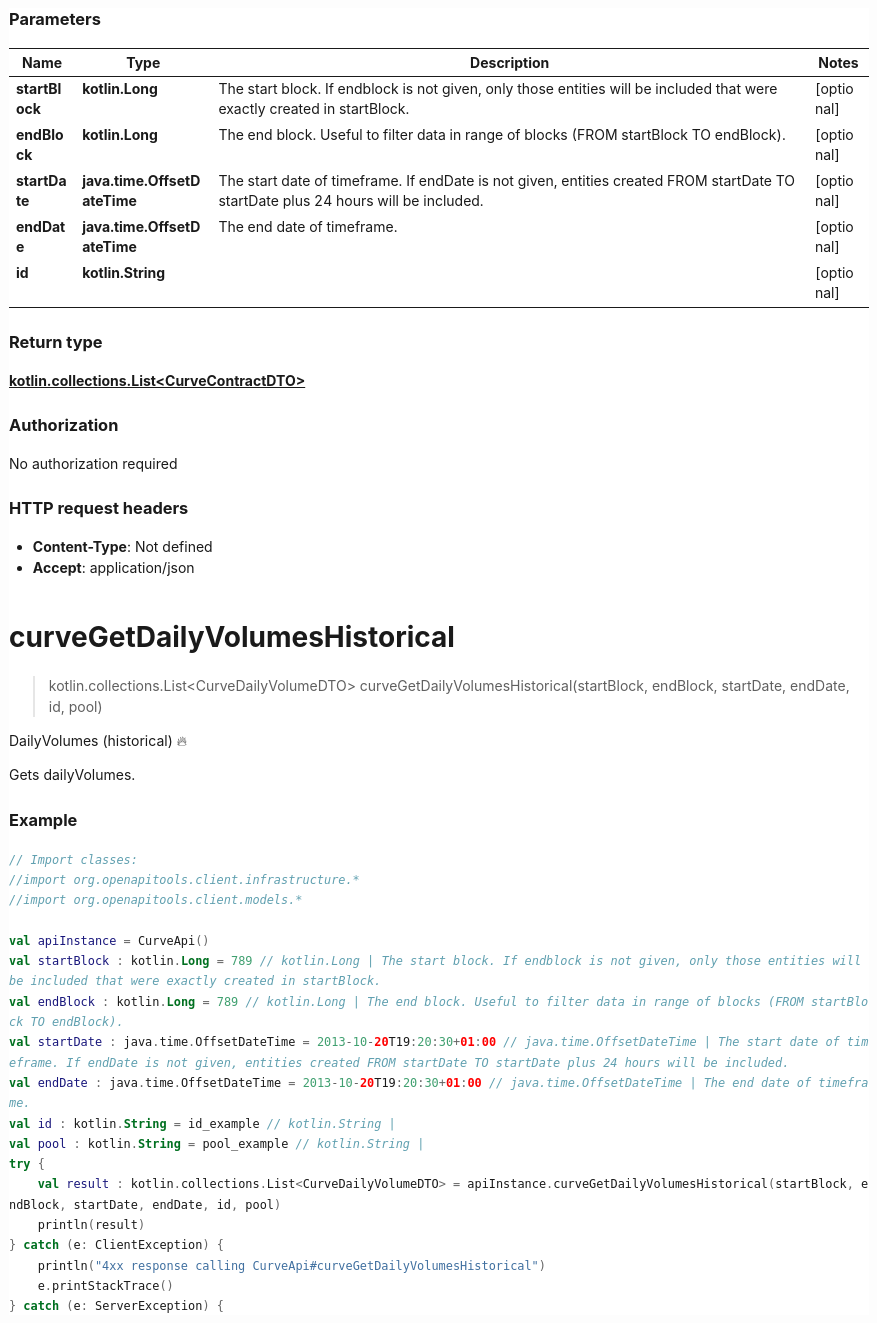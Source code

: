 ```kotlin
```

### Parameters

Name | Type | Description  | Notes
------------- | ------------- | ------------- | -------------
 **startBlock** | **kotlin.Long**| The start block. If endblock is not given, only those entities will be included that were exactly created in startBlock. | [optional]
 **endBlock** | **kotlin.Long**| The end block. Useful to filter data in range of blocks (FROM startBlock TO endBlock). | [optional]
 **startDate** | **java.time.OffsetDateTime**| The start date of timeframe. If endDate is not given, entities created FROM startDate TO startDate plus 24 hours will be included. | [optional]
 **endDate** | **java.time.OffsetDateTime**| The end date of timeframe. | [optional]
 **id** | **kotlin.String**|  | [optional]

### Return type

[**kotlin.collections.List&lt;CurveContractDTO&gt;**](CurveContractDTO.md)

### Authorization

No authorization required

### HTTP request headers

 - **Content-Type**: Not defined
 - **Accept**: application/json

<a name="curveGetDailyVolumesHistorical"></a>
# **curveGetDailyVolumesHistorical**
> kotlin.collections.List&lt;CurveDailyVolumeDTO&gt; curveGetDailyVolumesHistorical(startBlock, endBlock, startDate, endDate, id, pool)

DailyVolumes (historical) 🔥

Gets dailyVolumes.

### Example
```kotlin
// Import classes:
//import org.openapitools.client.infrastructure.*
//import org.openapitools.client.models.*

val apiInstance = CurveApi()
val startBlock : kotlin.Long = 789 // kotlin.Long | The start block. If endblock is not given, only those entities will be included that were exactly created in startBlock.
val endBlock : kotlin.Long = 789 // kotlin.Long | The end block. Useful to filter data in range of blocks (FROM startBlock TO endBlock).
val startDate : java.time.OffsetDateTime = 2013-10-20T19:20:30+01:00 // java.time.OffsetDateTime | The start date of timeframe. If endDate is not given, entities created FROM startDate TO startDate plus 24 hours will be included.
val endDate : java.time.OffsetDateTime = 2013-10-20T19:20:30+01:00 // java.time.OffsetDateTime | The end date of timeframe.
val id : kotlin.String = id_example // kotlin.String | 
val pool : kotlin.String = pool_example // kotlin.String | 
try {
    val result : kotlin.collections.List<CurveDailyVolumeDTO> = apiInstance.curveGetDailyVolumesHistorical(startBlock, endBlock, startDate, endDate, id, pool)
    println(result)
} catch (e: ClientException) {
    println("4xx response calling CurveApi#curveGetDailyVolumesHistorical")
    e.printStackTrace()
} catch (e: ServerException) {
```